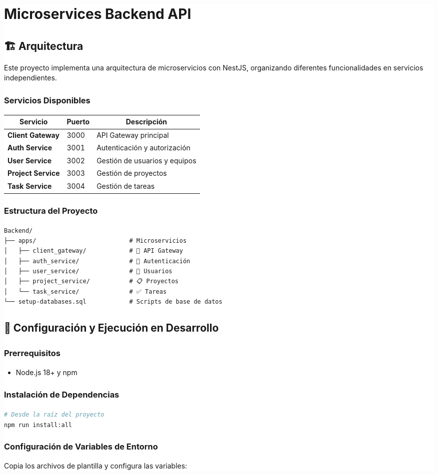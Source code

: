 # Microservices Backend API

## 🏗️ Arquitectura

Este proyecto implementa una arquitectura de microservicios con NestJS, organizando diferentes funcionalidades en servicios independientes.

### Servicios Disponibles

| Servicio                | Puerto | Descripción                     |
|-------------------------|--------|---------------------------------|
| **Client Gateway**      | 3000   | API Gateway principal           |
| **Auth Service**        | 3001   | Autenticación y autorización     |
| **User Service**        | 3002   | Gestión de usuarios y equipos   |
| **Project Service**     | 3003   | Gestión de proyectos            |
| **Task Service**        | 3004   | Gestión de tareas               |

### Estructura del Proyecto

```
Backend/
├── apps/                          # Microservicios
│   ├── client_gateway/            # 🚪 API Gateway
│   ├── auth_service/              # 🔐 Autenticación
│   ├── user_service/              # 👥 Usuarios
│   ├── project_service/           # 📋 Proyectos
│   └── task_service/              # ✅ Tareas
└── setup-databases.sql            # Scripts de base de datos
```

## 🚀 Configuración y Ejecución en Desarrollo

### Prerrequisitos

- Node.js 18+ y npm

### Instalación de Dependencias

```bash
# Desde la raíz del proyecto
npm run install:all
```

### Configuración de Variables de Entorno

Copia los archivos de plantilla y configura las variables:
